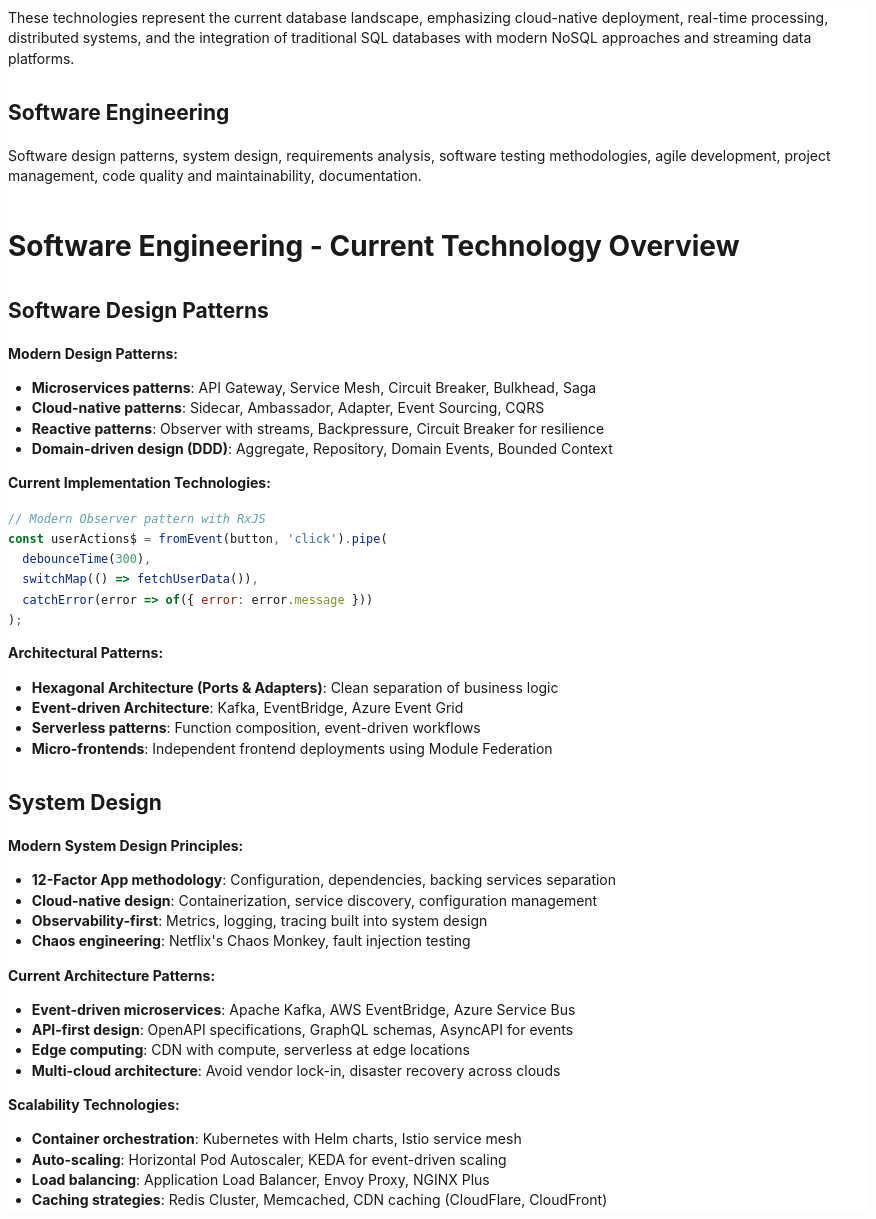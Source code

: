 These technologies represent the current database landscape, emphasizing cloud-native deployment, real-time processing, distributed systems, and the integration of traditional SQL databases with modern NoSQL approaches and streaming data platforms.

## Software Engineering
Software design patterns, system design, requirements analysis, software testing methodologies, agile development, project management, code quality and maintainability, documentation.

# Software Engineering - Current Technology Overview

## Software Design Patterns

**Modern Design Patterns:**
- **Microservices patterns**: API Gateway, Service Mesh, Circuit Breaker, Bulkhead, Saga
- **Cloud-native patterns**: Sidecar, Ambassador, Adapter, Event Sourcing, CQRS
- **Reactive patterns**: Observer with streams, Backpressure, Circuit Breaker for resilience
- **Domain-driven design (DDD)**: Aggregate, Repository, Domain Events, Bounded Context

**Current Implementation Technologies:**
```javascript
// Modern Observer pattern with RxJS
const userActions$ = fromEvent(button, 'click').pipe(
  debounceTime(300),
  switchMap(() => fetchUserData()),
  catchError(error => of({ error: error.message }))
);
```

**Architectural Patterns:**
- **Hexagonal Architecture (Ports & Adapters)**: Clean separation of business logic
- **Event-driven Architecture**: Kafka, EventBridge, Azure Event Grid
- **Serverless patterns**: Function composition, event-driven workflows
- **Micro-frontends**: Independent frontend deployments using Module Federation

## System Design

**Modern System Design Principles:**
- **12-Factor App methodology**: Configuration, dependencies, backing services separation
- **Cloud-native design**: Containerization, service discovery, configuration management
- **Observability-first**: Metrics, logging, tracing built into system design
- **Chaos engineering**: Netflix's Chaos Monkey, fault injection testing

**Current Architecture Patterns:**
- **Event-driven microservices**: Apache Kafka, AWS EventBridge, Azure Service Bus
- **API-first design**: OpenAPI specifications, GraphQL schemas, AsyncAPI for events
- **Edge computing**: CDN with compute, serverless at edge locations
- **Multi-cloud architecture**: Avoid vendor lock-in, disaster recovery across clouds

**Scalability Technologies:**
- **Container orchestration**: Kubernetes with Helm charts, Istio service mesh
- **Auto-scaling**: Horizontal Pod Autoscaler, KEDA for event-driven scaling
- **Load balancing**: Application Load Balancer, Envoy Proxy, NGINX Plus
- **Caching strategies**: Redis Cluster, Memcached, CDN caching (CloudFlare, CloudFront)
